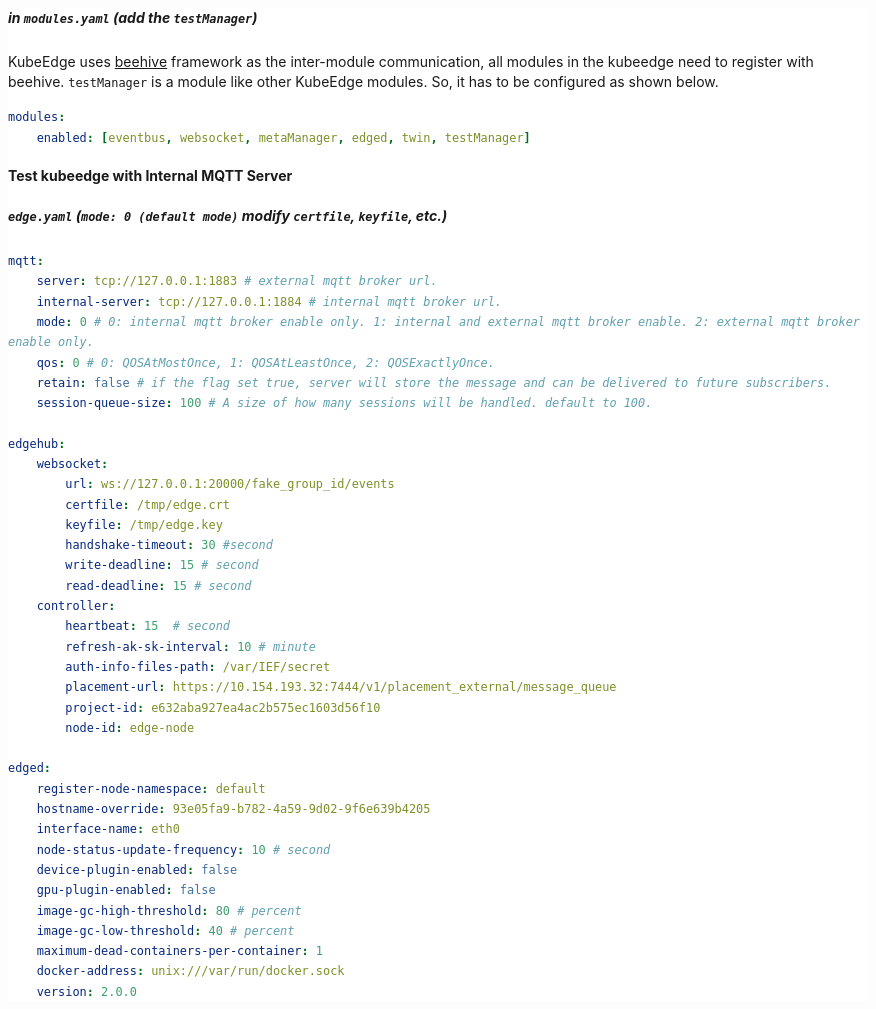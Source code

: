 ##### in `modules.yaml` (add the `testManager`)

KubeEdge uses [beehive](./staging/src/github.com/kubeedge/beehive/README.md) framework as the inter-module communication, all modules in the kubeedge need to register with beehive.
`testManager` is a module like other KubeEdge modules. So, it has to be configured as shown below.

```yaml
modules:
    enabled: [eventbus, websocket, metaManager, edged, twin, testManager]
```
#### Test kubeedge with Internal MQTT Server

##### `edge.yaml` (`mode: 0 (default mode)` modify `certfile`, `keyfile`, etc.)

```yaml
mqtt:
    server: tcp://127.0.0.1:1883 # external mqtt broker url.
    internal-server: tcp://127.0.0.1:1884 # internal mqtt broker url.
    mode: 0 # 0: internal mqtt broker enable only. 1: internal and external mqtt broker enable. 2: external mqtt broker enable only.
    qos: 0 # 0: QOSAtMostOnce, 1: QOSAtLeastOnce, 2: QOSExactlyOnce.
    retain: false # if the flag set true, server will store the message and can be delivered to future subscribers.
    session-queue-size: 100 # A size of how many sessions will be handled. default to 100.

edgehub:
    websocket:
        url: ws://127.0.0.1:20000/fake_group_id/events
        certfile: /tmp/edge.crt
        keyfile: /tmp/edge.key
        handshake-timeout: 30 #second
        write-deadline: 15 # second
        read-deadline: 15 # second
    controller:
        heartbeat: 15  # second
        refresh-ak-sk-interval: 10 # minute
        auth-info-files-path: /var/IEF/secret
        placement-url: https://10.154.193.32:7444/v1/placement_external/message_queue
        project-id: e632aba927ea4ac2b575ec1603d56f10
        node-id: edge-node

edged:
    register-node-namespace: default
    hostname-override: 93e05fa9-b782-4a59-9d02-9f6e639b4205
    interface-name: eth0
    node-status-update-frequency: 10 # second
    device-plugin-enabled: false
    gpu-plugin-enabled: false
    image-gc-high-threshold: 80 # percent
    image-gc-low-threshold: 40 # percent
    maximum-dead-containers-per-container: 1
    docker-address: unix:///var/run/docker.sock
    version: 2.0.0
```
